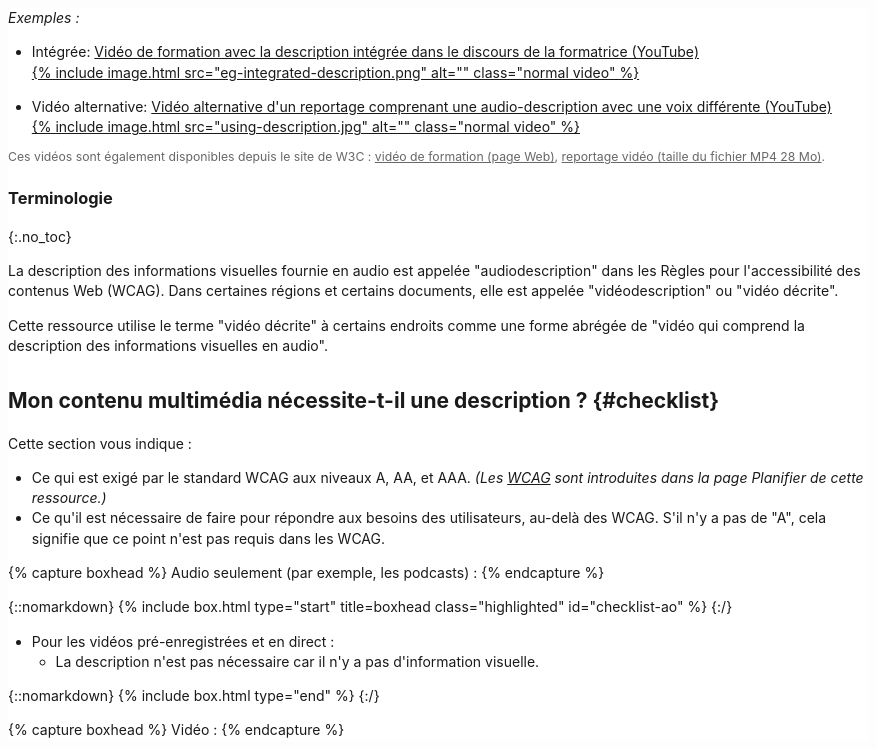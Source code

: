 
_Exemples :_

* Intégrée: [Vidéo de formation avec la description intégrée dans le discours de la formatrice (YouTube)<br>{% include image.html src="eg-integrated-description.png" alt="" class="normal video" %}](https://www.youtube.com/watch?v=JUfmCvdzqbM)

* Vidéo alternative: [Vidéo alternative d'un reportage comprenant une audio-description avec une voix différente (YouTube)<br>{% include image.html src="using-description.jpg" alt="" class="normal video" %}](https://www.youtube.com/watch?v=F3A1VffiOH4)

<p style="color:#686868; line-height:100%; font-size:0.875rem;">Ces vidéos sont également disponibles depuis le site de W3C : <a href="https://www.w3.org/2020/10/TPAC/w3cx-challenging-assumptions.html#talk" style="color:#686868">vidéo de formation (page Web)</a>, <a href="http://media.w3.org/wai/perspective-videos/text-to-speech-ad.mp4" style="color:#686868">reportage vidéo (taille du fichier MP4 28 Mo)</a>.</p>

### Terminologie

{:.no_toc}

La description des informations visuelles fournie en audio est appelée "audiodescription" dans les Règles pour l'accessibilité des contenus Web (WCAG). Dans certaines régions et certains documents, elle est appelée "vidéodescription" ou "vidéo décrite".

Cette ressource utilise le terme "vidéo décrite" à certains endroits comme une forme abrégée de "vidéo qui comprend la description des informations visuelles en audio".

## Mon contenu multimédia nécessite-t-il une description ? {#checklist}

Cette section vous indique :

* Ce qui est exigé par le standard WCAG aux niveaux A, AA, et AAA. _(Les [WCAG](/media/av/planning/#wcag-standard) sont introduites dans la page Planifier de cette ressource.)_
* Ce qu'il est nécessaire de faire pour répondre aux besoins des utilisateurs, au-delà des WCAG. S'il n'y a pas de "A", cela signifie que ce point n'est pas requis dans les WCAG.

{% capture boxhead %}
Audio seulement (par exemple, les podcasts) :
{% endcapture %}

{::nomarkdown}
{% include box.html type="start" title=boxhead class="highlighted" id="checklist-ao" %}
{:/}

*   Pour les vidéos pré-enregistrées et en direct :
    *   La description n'est pas nécessaire car il n'y a pas d'information visuelle.

{::nomarkdown}
{% include box.html type="end" %}
{:/}

{% capture boxhead %}
Vidéo :
{% endcapture %}
